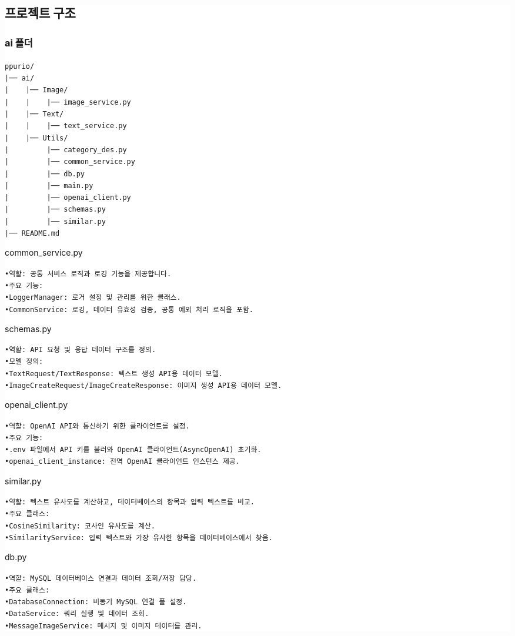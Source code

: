## 프로젝트 구조

### ai 폴더
```
ppurio/
|── ai/
|    |── Image/
|    |    |── image_service.py
|    |── Text/
|    |    |── text_service.py
|    |── Utils/
|         |── category_des.py
|         |── common_service.py
|         |── db.py
|         |── main.py
|         |── openai_client.py
|         |── schemas.py
|         |── similar.py
|── README.md
```
common_service.py

	•역할: 공통 서비스 로직과 로깅 기능을 제공합니다.
	•주요 기능:
	•LoggerManager: 로거 설정 및 관리를 위한 클래스.
	•CommonService: 로깅, 데이터 유효성 검증, 공통 예외 처리 로직을 포함.

schemas.py

	•역할: API 요청 및 응답 데이터 구조를 정의.
	•모델 정의:
	•TextRequest/TextResponse: 텍스트 생성 API용 데이터 모델.
	•ImageCreateRequest/ImageCreateResponse: 이미지 생성 API용 데이터 모델.

openai_client.py

	•역할: OpenAI API와 통신하기 위한 클라이언트를 설정.
	•주요 기능:
	•.env 파일에서 API 키를 불러와 OpenAI 클라이언트(AsyncOpenAI) 초기화.
	•openai_client_instance: 전역 OpenAI 클라이언트 인스턴스 제공.

similar.py

	•역할: 텍스트 유사도를 계산하고, 데이터베이스의 항목과 입력 텍스트를 비교.
	•주요 클래스:
	•CosineSimilarity: 코사인 유사도를 계산.
	•SimilarityService: 입력 텍스트와 가장 유사한 항목을 데이터베이스에서 찾음.

db.py

	•역할: MySQL 데이터베이스 연결과 데이터 조회/저장 담당.
	•주요 클래스:
	•DatabaseConnection: 비동기 MySQL 연결 풀 설정.
	•DataService: 쿼리 실행 및 데이터 조회.
	•MessageImageService: 메시지 및 이미지 데이터를 관리.
